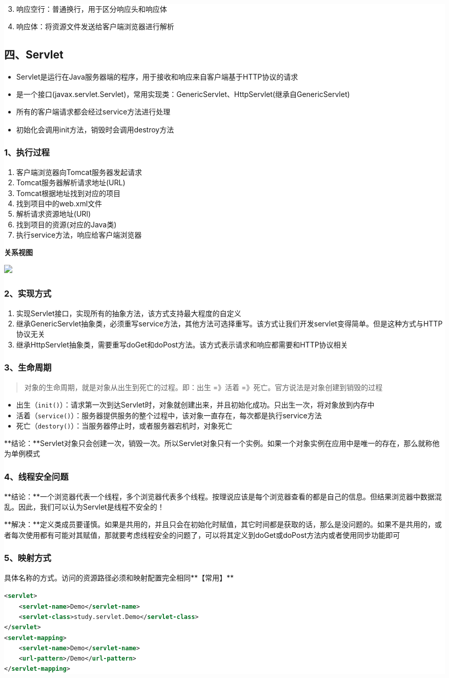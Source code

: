 3. 响应空行：普通换行，用于区分响应头和响应体

4. 响应体：将资源文件发送给客户端浏览器进行解析

## 四、Servlet

- Servlet是运行在Java服务器端的程序，用于接收和响应来自客户端基于HTTP协议的请求

- 是一个接口(javax.servlet.Servlet)，常用实现类：GenericServlet、HttpServlet(继承自GenericServlet)
- 所有的客户端请求都会经过service方法进行处理
- 初始化会调用init方法，销毁时会调用destroy方法

### 1、执行过程

1. 客户端浏览器向Tomcat服务器发起请求
2. Tomcat服务器解析请求地址(URL)
3. Tomcat根据地址找到对应的项目
4. 找到项目中的web.xml文件
5. 解析请求资源地址(URI)
6. 找到项目的资源(对应的Java类)
7. 执行service方法，响应给客户端浏览器

**关系视图**

![](http://images.hellocode.top/Servlet%E5%85%B3%E7%B3%BB%E8%A7%86%E5%9B%BE.png)

### 2、实现方式

1. 实现Servlet接口，实现所有的抽象方法，该方式支持最大程度的自定义
2. 继承GenericServlet抽象类，必须重写service方法，其他方法可选择重写。该方式让我们开发servlet变得简单。但是这种方式与HTTP协议无关
3. 继承HttpServlet抽象类，需要重写doGet和doPost方法。该方式表示请求和响应都需要和HTTP协议相关

### 3、生命周期

> 对象的生命周期，就是对象从出生到死亡的过程。即：出生 =》活着 =》死亡。官方说法是对象创建到销毁的过程

- 出生（`init()`）：请求第一次到达Servlet时，对象就创建出来，并且初始化成功。只出生一次，将对象放到内存中
- 活着（`service()`）：服务器提供服务的整个过程中，该对象一直存在，每次都是执行service方法
- 死亡（`destory()`）：当服务器停止时，或者服务器宕机时，对象死亡

**结论：**Servlet对象只会创建一次，销毁一次。所以Servlet对象只有一个实例。如果一个对象实例在应用中是唯一的存在，那么就称他为单例模式

### 4、线程安全问题

**结论：**一个浏览器代表一个线程，多个浏览器代表多个线程。按理说应该是每个浏览器查看的都是自己的信息。但结果浏览器中数据混乱。因此，我们可以认为Servlet是线程不安全的！

**解决：**定义类成员要谨慎。如果是共用的，并且只会在初始化时赋值，其它时间都是获取的话，那么是没问题的。如果不是共用的，或者每次使用都有可能对其赋值，那就要考虑线程安全的问题了，可以将其定义到doGet或doPost方法内或者使用同步功能即可

### 5、映射方式

具体名称的方式。访问的资源路径必须和映射配置完全相同**【常用】**

```xml
<servlet>
    <servlet-name>Demo</servlet-name>
    <servlet-class>study.servlet.Demo</servlet-class>
</servlet>
<servlet-mapping>
    <servlet-name>Demo</servlet-name>
    <url-pattern>/Demo</url-pattern>
</servlet-mapping>
```
